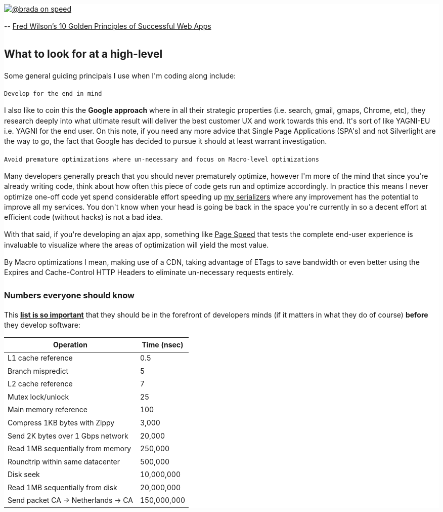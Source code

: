 [![@brada on speed](http://www.servicestack.net/img/fredwilson-speed.png)](http://thinkvitamin.com/web-apps/fred-wilsons-10-golden-principles-of-successful-web-apps/)

-- [Fred Wilson’s 10 Golden Principles of Successful Web Apps](http://thinkvitamin.com/web-apps/fred-wilsons-10-golden-principles-of-successful-web-apps/)


## What to look for at a high-level

Some general guiding principals I use when I'm coding along include:

	Develop for the end in mind	
	
I also like to coin this the **Google approach** where in all their strategic properties (i.e. search, gmail, gmaps, Chrome, etc), they research deeply into what ultimate result will deliver the best customer UX and work towards this end. It's sort of like YAGNI-EU i.e. YAGNI for the end user. On this note, if you need any more advice that Single Page Applications (SPA's) and not Silverlight are the way to go, the fact that Google has decided to pursue it should at least warrant investigation.
	
	Avoid premature optimizations where un-necessary and focus on Macro-level optimizations

Many developers generally preach that you should never prematurely optimize, however I'm more of the mind that since you're already writing code, think about how often this piece of code gets run and optimize accordingly. In practice this means I never optimize one-off code yet spend considerable effort speeding up [my serializers](http://www.servicestack.net/mythz_blog/?p=344) where any improvement has the potential to improve all my services. You don't know when your head is going be back in the space you're currently in so a decent effort at efficient code (without hacks) is not a bad idea.

With that said, if you're developing an ajax app, something like [Page Speed](http://code.google.com/speed/page-speed/) that tests the complete end-user experience is invaluable to visualize where the areas of optimization will yield the most value. 

By Macro optimizations I mean, making use of a CDN, taking advantage of ETags to save bandwidth or even better using the Expires and Cache-Control HTTP Headers to eliminate un-necessary requests entirely.


### Numbers everyone should know
This **[list is so important](http://everythingisdata.wordpress.com/2009/10/17/numbers-everyone-should-know/)** that they should be in the forefront of developers minds (if it matters in what they do of course) **before** they develop software: 

Operation                           | Time (nsec)
---------------------------------   | -----------
L1 cache reference                  | 0.5
Branch mispredict                   | 5
L2 cache reference                  | 7
Mutex lock/unlock                   | 25
Main memory reference               | 100
Compress 1KB bytes with Zippy       | 3,000
Send 2K bytes over 1 Gbps network   | 20,000
Read 1MB sequentially from memory   | 250,000
Roundtrip within same datacenter    | 500,000
Disk seek                           | 10,000,000
Read 1MB sequentially from disk     | 20,000,000
Send packet CA -> Netherlands -> CA | 150,000,000
